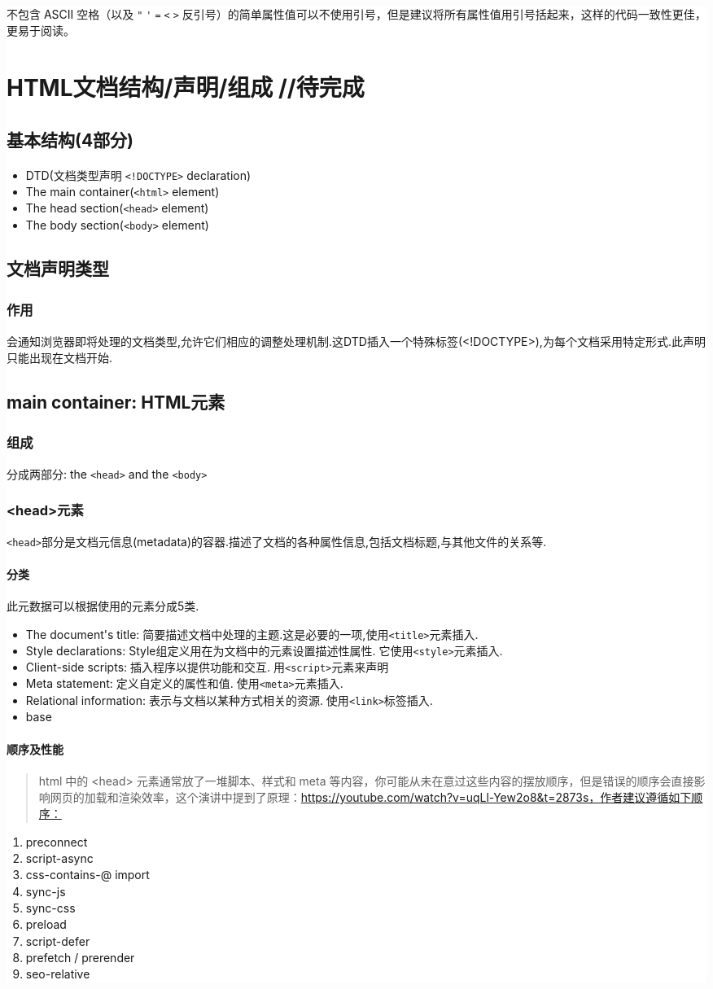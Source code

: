 不包含 ASCII 空格（以及 `"` `'`  `=` `<` `>` 反引号）的简单属性值可以不使用引号，但是建议将所有属性值用引号括起来，这样的代码一致性更佳，更易于阅读。





# HTML文档结构/声明/组成 //待完成

## 基本结构(4部分)

* DTD(文档类型声明 `<!DOCTYPE>` declaration)
* The main container(`<html>` element)
* The head section(`<head>` element)
* The body section(`<body>` element)



## 文档声明类型

### 作用

会通知浏览器即将处理的文档类型,允许它们相应的调整处理机制.这DTD插入一个特殊标签(<!DOCTYPE>),为每个文档采用特定形式.此声明只能出现在文档开始.



## main container: HTML元素

### 组成

分成两部分: the `<head>` and  the `<body>`

### \<head>元素

`<head>`部分是文档元信息(metadata)的容器.描述了文档的各种属性信息,包括文档标题,与其他文件的关系等.

#### 分类
此元数据可以根据使用的元素分成5类.

* The document's title: 简要描述文档中处理的主题.这是必要的一项,使用`<title>`元素插入.
* Style declarations: Style组定义用在为文档中的元素设置描述性属性. 它使用`<style>`元素插入.
* Client-side scripts: 插入程序以提供功能和交互. 用`<script>`元素来声明
* Meta statement: 定义自定义的属性和值. 使用`<meta>`元素插入.
* Relational information: 表示与文档以某种方式相关的资源. 使用`<link>`标签插入.
* base


#### 顺序及性能
>html 中的 \<head> 元素通常放了一堆脚本、样式和 meta 等内容，你可能从未在意过这些内容的摆放顺序，但是错误的顺序会直接影响网页的加载和渲染效率，这个演讲中提到了原理：https://youtube.com/watch?v=uqLl-Yew2o8&t=2873s，作者建议遵循如下顺序：

1. preconnect
2. script-async
3. css-contains-@ import
4. sync-js
5. sync-css
6. preload
7. script-defer
8. prefetch / prerender
9. seo-relative
